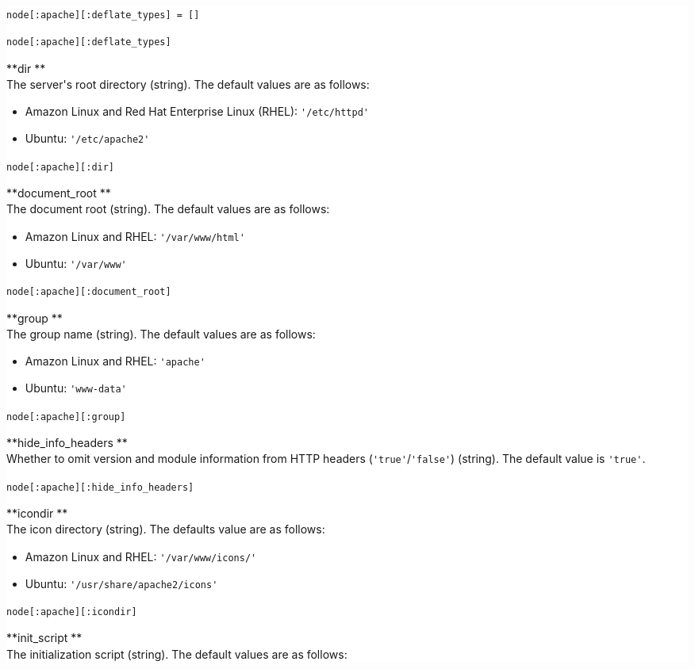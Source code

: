 ```
node[:apache][:deflate_types] = []
```

```
node[:apache][:deflate_types]
```

**dir **  
The server's root directory \(string\)\. The default values are as follows:  

+ Amazon Linux and Red Hat Enterprise Linux \(RHEL\): `'/etc/httpd'`

+ Ubuntu: `'/etc/apache2'`

```
node[:apache][:dir]
```

**document\_root **  
The document root \(string\)\. The default values are as follows:  

+ Amazon Linux and RHEL: `'/var/www/html'`

+ Ubuntu: `'/var/www'`

```
node[:apache][:document_root]
```

**group **  
The group name \(string\)\. The default values are as follows:  

+ Amazon Linux and RHEL: `'apache'`

+ Ubuntu: `'www-data'`

```
node[:apache][:group]
```

**hide\_info\_headers **  
Whether to omit version and module information from HTTP headers \(`'true'`/`'false'`\) \(string\)\. The default value is `'true'`\.  

```
node[:apache][:hide_info_headers]
```

**icondir **  
The icon directory \(string\)\. The defaults value are as follows:  

+ Amazon Linux and RHEL: `'/var/www/icons/'`

+ Ubuntu: `'/usr/share/apache2/icons'`

```
node[:apache][:icondir]
```

**init\_script **  
The initialization script \(string\)\. The default values are as follows:  
